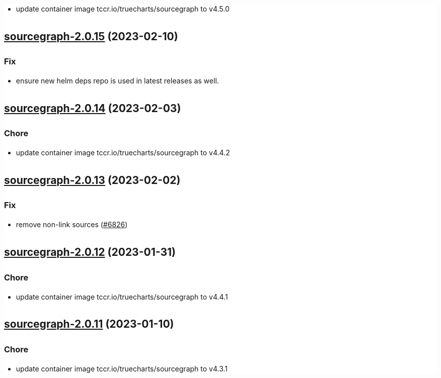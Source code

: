- update container image tccr.io/truecharts/sourcegraph to v4.5.0
  
  


## [sourcegraph-2.0.15](https://github.com/truecharts/charts/compare/sourcegraph-2.0.14...sourcegraph-2.0.15) (2023-02-10)

### Fix

- ensure new helm deps repo is used in latest releases as well.
  
  


## [sourcegraph-2.0.14](https://github.com/truecharts/charts/compare/sourcegraph-2.0.13...sourcegraph-2.0.14) (2023-02-03)

### Chore

- update container image tccr.io/truecharts/sourcegraph to v4.4.2
  
  


## [sourcegraph-2.0.13](https://github.com/truecharts/charts/compare/sourcegraph-2.0.12...sourcegraph-2.0.13) (2023-02-02)

### Fix

- remove non-link sources ([#6826](https://github.com/truecharts/charts/issues/6826))
  
  


## [sourcegraph-2.0.12](https://github.com/truecharts/charts/compare/sourcegraph-2.0.11...sourcegraph-2.0.12) (2023-01-31)

### Chore

- update container image tccr.io/truecharts/sourcegraph to v4.4.1
  
  


## [sourcegraph-2.0.11](https://github.com/truecharts/charts/compare/sourcegraph-2.0.10...sourcegraph-2.0.11) (2023-01-10)

### Chore

- update container image tccr.io/truecharts/sourcegraph to v4.3.1
  
